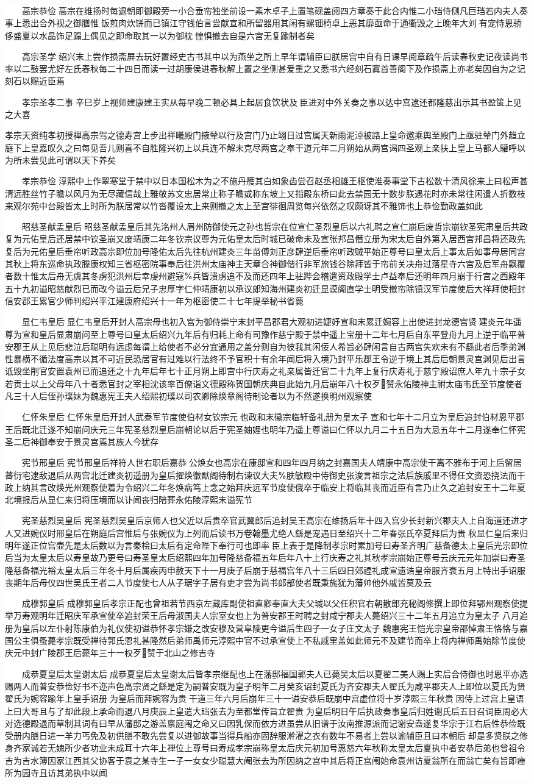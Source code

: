 　　高宗恭俭
高宗在维扬时每退朝即御殿旁一小合垂帘独坐前设一素木卓子上置笔砚盖阅四方章奏于此合内惟二小珰侍侧凡巨珰若内夫人奏事上悉出合外视之御膳惟 饭煎肉炊饼而已镇江守钱伯言尝献宣和所留器用其闲有螺钿椅卓上恶其靡亟命于通衢毁之上晚年大刘 有宠恃恩骄侈盛夏以水晶饰足蹋上偶见之即命取其一以为御枕 惶惧撤去自是六宫无复踰制者矣

　　高宗圣学
绍兴末上尝作损斋屏去玩好置经史古书其中以为燕坐之所上早年谓辅臣曰朕居宫中自有日课早阅章疏午后读春秋史记夜读尚书率以二鼓罢尤好左氏春秋每二十四日而读一过胡康侯进春秋解上置之坐侧甚爱重之又悉书六经刻石寘首善阁下及作损斋上亦老矣因自为之记刻石以赐近臣焉

　　孝宗圣孝二事
辛巳岁上视师建康建王实从每早晚二顿必具上起居食饮状及 臣进对中外关奏之事以达中宫逮还都隆慈出示其书盈箧上见之大喜

孝宗天资纯孝初授禅高宗驾之德寿宫上步出祥曦殿门掖辇以行及宫门乃止翊日过宫属天新雨泥淖被路上皇命邀乘舆至殿门上亟驻辇门外趋立庭下上皇嘉叹久之曰每见吾儿则喜不自胜隆兴初上以兵连不解未克尽两宫之奉干道元年二月朔始从两宫谒四圣观上亲扶上皇上马都人驩呼以为所未尝见此可谓以天下养矣

　　孝宗恭俭
淳熙中上作翠寒堂于禁中以日本国松木为之不施丹雘其白如象齿尝召赵丞相雄王枢使淮奏事堂下古松数十清风徐来上曰松声甚清远胜丝竹子瞻以风月为无尽藏信哉上雅敬苏文忠居常止称子瞻或称东坡上又指殿东桥曰此去禁园无十数步朕遇花时亦未常往闲遣人折数枝来观尔苑中台殿皆太上时所为朕居常以竹沓覆设太上来则撤之太上至宫徘徊周览每兴依然之叹颇讶其不雅饰也上恭俭勤政盖如此

　　昭慈圣献孟皇后
昭慈圣献孟皇后其先洺州人眉州防御使元之孙也哲宗在位宣仁圣烈皇后以六礼聘之宣仁崩后废哲宗崩钦圣宪肃皇后共政复为元佑皇后还居禁中钦圣崩又废靖康二年冬钦宗议尊为元佑皇太后时城已破命未及宣张邦昌僭立册为宋太后自外第入居西宫邦昌将还政先复后为元佑皇后垂帘听政高宗即位加号隆佑太后先往杭州建炎三年苗傅刘正彦肆逆后垂帘听政贼平始正尊号曰皇太后上事太后如事母居同宫其秋上将东巡命执政滕康权知三省枢密院事奉后往洪州太庙神主天章合神御偕行非军旅钱谷除拜皆于帘前关决舟过落星寺六宫及后军舟飘覆者数十惟太后舟无虞其冬虏犯洪州后幸虔州避寇%兵皆溃虏追不及而还四年上驻跸会稽遣资政殿学士卢益奉后还明年四月崩于行宫之西殿年五十九初谥昭慈献烈已而改今谥云后兄子忠厚字仁仲靖康初以承议郎知海州建炎初迁显谟阁直学士明受撤帘除镇汉军节度使后大祥拜使相封信安郡王累官少师判绍兴平江建康府绍兴十一年为枢密使二十七年提举秘书省薨

　　显仁韦皇后
显仁韦皇后开封人高宗母也初入宫为御侍崇宁末封平昌郡君大观初进婕妤宣和末累迁婉容上出使进封龙德宫贤 建炎元年遥尊为宣和皇后显肃崩问至上尊号曰皇太后绍兴九年后有归耗上命有司豫作慈宁殿于禁中遥上宝册十二年七月后自东平登舟九月上逆于临平普安郡王从上见后悲泣后聪明有远虑每谓上给使者不必分宜通用之盖分则自为彼我其闲佞人希旨必肆闲言自古两宫失欢未有不繇此者后季弟渊性暴横不循法度高宗以其不可近民恐居官有过难以行法终不予官积十有余年闻后将入境乃封平乐郡王令逆于境上其后后朝景灵宫渊见后出言诋毁坐削官安置袁州已而追还之十九年后年七十正月朔上即宫中行庆寿之礼亲属皆迁官二十九年上复行庆寿礼于慈宁殿诏庶人年九十宗子女若贡士以上父母年八十者悉官封之宰相沈该率百僚诣文德殿称贺国朝庆典自此始九月后崩年八十权歹赞永佑陵神主祔太庙韦氏至节度使者凡三十人后侄孙璞妹为魏惠宪王夫人绍熙初璞以司农卿除焕章阁待制论者以为不然遂换明州观察使

　　仁怀朱皇后
仁怀朱皇后开封人武泰军节度使伯材女钦宗元 也政和末徽宗临轩备礼册为皇太子 宣和七年十二月立为皇后追封伯材恩平郡王后既北迁遂不知崩问庆元三年宪圣慈烈皇后崩朝论以后于宪圣妯娌也明年乃遥上尊谥曰仁怀以九月二十五日为大忌五年十二月遂奉仁怀宪圣二后神御奉安于景灵宫焉其族人今犹存

　　宪节邢皇后
宪节邢皇后祥符人世右职后嘉恭 公焕女也高宗在康邸宣和四年四月纳之封嘉国夫人靖康中高宗使干离不雅布于河上后留居蕃衍宅逮敌退后从两宫北迁建炎初遥册为皇后擢焕徽猷阁待制右谏议大夫%肤敏殿中侍御史张浚言祖宗之法后族戚里不得任文资恐挠法而干政上纳其言改焕光州观察使着为令绍兴二年冬焕病笃上念之始拜庆远军节度使俄卒于临安上将临其丧而近臣有言乃止久之追封安王十二年夏北境报后从显仁来归将压境而以讣闻丧归陪葬永佑陵淳熙末谥宪节

　　宪圣慈烈吴皇后
宪圣慈烈吴皇后京师人也父近以后贵卒官武翼郎后追封吴王高宗在维扬后年十四入宫少长封新兴郡夫人上自海道还进才人又进婉仪时邢皇后在朔庭后宫惟后与张婉仪为上列而后读书万卷翰墨尤绝人繇是宠遇日至绍兴十二年春张氏卒夏拜后为贵 秋显仁皇后来归明年遂正位宫壶先是太后数以为言秦桧曰太后有定命陛下奉行可也即率 臣上表于是降制孝宗时累加号曰寿圣齐明广慈备德太上皇后光宗即位后当为太皇太后以寿皇故乃更号曰寿圣皇太后绍熙四年加号隆慈备福五年后年八十上行庆寿之礼其秋孝宗崩始正尊号云庆元元年加崇曰寿圣隆慈备福光裕太皇太后三年冬十月后属疾丙申赦天下十一月庚子后崩于慈福宫年八十三后四日郊禋礼成宣遗诰皇帝服齐衰五月上特出手诏服丧期年后母仪四世吴氏王者二人节度使七人从子琚字子居有吏才尝为尚书郎部使者既秉旄犹为藩帅他外戚皆莫及云

　　成穆郭皇后
成穆郭皇后孝宗正配也曾祖若节西京左藏库副使祖直卿奉直大夫父瑊以父任积官右朝散郎充秘阁修撰上即位拜鄂州观察使提举万寿观明年迁昭庆军承宣使卒追封荣王后母淑国夫人宗室女也上为普安郡王时聘之封咸宁郡夫人薨绍兴三十二年五月追立为皇太子 八月追册为皇后以左仆射陈康伯为礼仪使初谥恭怀孝宗嫌之改安穆及营阜陵更今谥后生四子一女子庄文太子 魏惠宪王恺光宗皇帝邵悼肃王恪恪与嘉国公主俱蚤薨孝宗既受禅待郭氏恩礼甚隆然后弟师禹师元淳熙中官不过承宣使上不私戚里盖如此师元不及建节而卒上将内禅师禹始除节度使庆元中封广陵郡王后薨年三十一权歹赞于北山之修吉寺

　　成恭夏皇后太皇谢太后
成恭夏皇后太皇谢太后皆孝宗继配也上在藩邸福国郭夫人已薨吴太后以夏翟二美人赐上实后合侍御也时恩平亦选赐两人而普安恭俭好书不迩声色高宗贤之繇是定为嗣普安既为皇子明年二月癸亥诏封夏氏为齐安郡夫人翟氏为咸平郡夫人上即位以夏氏为贤 翟氏为婉容踰年上皇手诏册 为皇后而拜婉容为贵 干道三年六月后崩年三十一谥安恭后既崩中宫虚位将十岁淳熙三年秋贵 因侍上过宫上皇语上曰大哥且与了却此段上承命而退八月庚辰上皇遣大珰张去为至都堂传旨立翟贵 为皇后明日午后执政奏事皇后归姓谢氏后五日召词臣周必大对选德殿退而草制其词有曰早从藩邸之游盖禀庭闱之命又曰因乳保而依方进虽尝从旧谱于汝南推源派而记谢安盍遂复华宗于江右后性恭俭既受册内膳日进一羊力丐免及初供膳不敢先尝复以进御故事当得兵船亦固辞服澣濯之衣有数年不易者上尝以谕辅臣且曰本朝后 却是多贤朕之修身齐家诚若无媿所少者功业未成耳十六年上禅位上尊号曰寿成孝宗崩称皇太后庆元初加号惠慈六年秋称太皇太后夏执中者安恭后弟也曾祖令吉为吉水簿因家江西其父协客于袁之某寺生一子一女女少聪慧大阉张去为所因纳之宫中其后将正宫闱始命袁州访夏翁所在而翁亡矣有旨即瘗所为园寺且访其弟执中以闻
